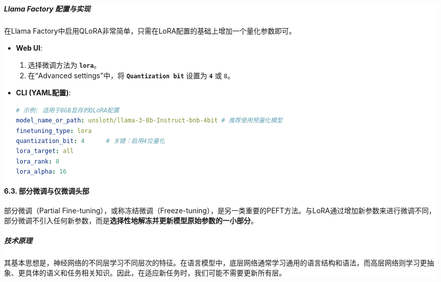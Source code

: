 ##### Llama Factory 配置与实现

在Llama Factory中启用QLoRA非常简单，只需在LoRA配置的基础上增加一个量化参数即可。

- **Web UI**:

  1. 选择微调方法为 **`lora`**。
  2. 在“Advanced settings”中，将 **`Quantization bit`** 设置为 **`4`** 或 `8`。

- **CLI (YAML配置)**:

  ```YAML
  # 示例: 适用于8GB显存的QLoRA配置
  model_name_or_path: unsloth/llama-3-8b-Instruct-bnb-4bit # 推荐使用预量化模型
  finetuning_type: lora
  quantization_bit: 4      # 关键：启用4位量化
  lora_target: all
  lora_rank: 8
  lora_alpha: 16
  ```

#### 6.3. 部分微调与仅微调头部

部分微调（Partial Fine-tuning），或称冻结微调（Freeze-tuning），是另一类重要的PEFT方法。与LoRA通过增加新参数来进行微调不同，部分微调不引入任何新参数，而是**选择性地解冻并更新模型原始参数的一小部分**。

##### 技术原理

其基本思想是，神经网络的不同层学习不同层次的特征。在语言模型中，底层网络通常学习通用的语言结构和语法，而高层网络则学习更抽象、更具体的语义和任务相关知识。因此，在适应新任务时，我们可能不需要更新所有层。

